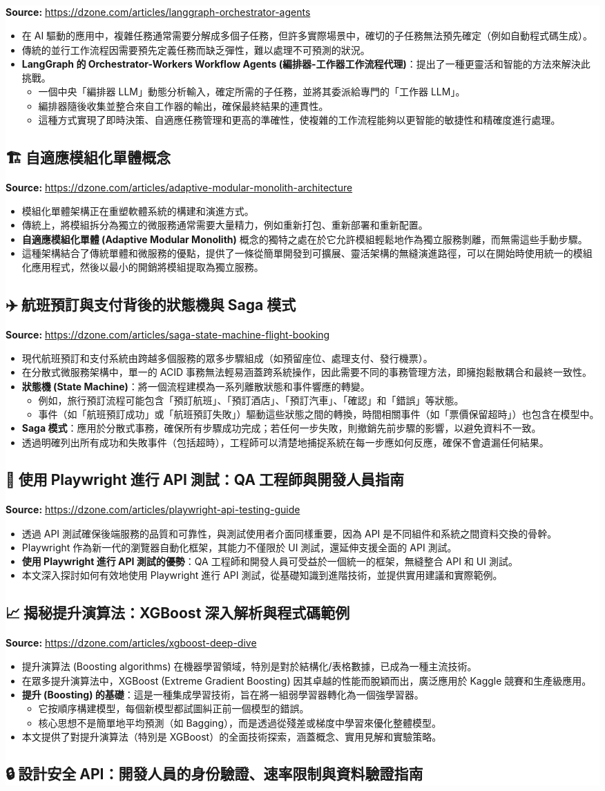 **Source:** https://dzone.com/articles/langgraph-orchestrator-agents

- 在 AI 驅動的應用中，複雜任務通常需要分解成多個子任務，但許多實際場景中，確切的子任務無法預先確定（例如自動程式碼生成）。
- 傳統的並行工作流程因需要預先定義任務而缺乏彈性，難以處理不可預測的狀況。
- **LangGraph 的 Orchestrator-Workers Workflow Agents (編排器-工作器工作流程代理)**：提出了一種更靈活和智能的方法來解決此挑戰。
    - 一個中央「編排器 LLM」動態分析輸入，確定所需的子任務，並將其委派給專門的「工作器 LLM」。
    - 編排器隨後收集並整合來自工作器的輸出，確保最終結果的連貫性。
    - 這種方式實現了即時決策、自適應任務管理和更高的準確性，使複雜的工作流程能夠以更智能的敏捷性和精確度進行處理。

## 🏗️ 自適應模組化單體概念

**Source:** https://dzone.com/articles/adaptive-modular-monolith-architecture

- 模組化單體架構正在重塑軟體系統的構建和演進方式。
- 傳統上，將模組拆分為獨立的微服務通常需要大量精力，例如重新打包、重新部署和重新配置。
- **自適應模組化單體 (Adaptive Modular Monolith)** 概念的獨特之處在於它允許模組輕鬆地作為獨立服務剝離，而無需這些手動步驟。
- 這種架構結合了傳統單體和微服務的優點，提供了一條從簡單開發到可擴展、靈活架構的無縫演進路徑，可以在開始時使用統一的模組化應用程式，然後以最小的開銷將模組提取為獨立服務。

## ✈️ 航班預訂與支付背後的狀態機與 Saga 模式

**Source:** https://dzone.com/articles/saga-state-machine-flight-booking

- 現代航班預訂和支付系統由跨越多個服務的眾多步驟組成（如預留座位、處理支付、發行機票）。
- 在分散式微服務架構中，單一的 ACID 事務無法輕易涵蓋跨系統操作，因此需要不同的事務管理方法，即擁抱鬆散耦合和最終一致性。
- **狀態機 (State Machine)**：將一個流程建模為一系列離散狀態和事件響應的轉變。
    - 例如，旅行預訂流程可能包含「預訂航班」、「預訂酒店」、「預訂汽車」、「確認」和「錯誤」等狀態。
    - 事件（如「航班預訂成功」或「航班預訂失敗」）驅動這些狀態之間的轉換，時間相關事件（如「票價保留超時」）也包含在模型中。
- **Saga 模式**：應用於分散式事務，確保所有步驟成功完成；若任何一步失敗，則撤銷先前步驟的影響，以避免資料不一致。
- 透過明確列出所有成功和失敗事件（包括超時），工程師可以清楚地捕捉系統在每一步應如何反應，確保不會遺漏任何結果。

## 🧪 使用 Playwright 進行 API 測試：QA 工程師與開發人員指南

**Source:** https://dzone.com/articles/playwright-api-testing-guide

- 透過 API 測試確保後端服務的品質和可靠性，與測試使用者介面同樣重要，因為 API 是不同組件和系統之間資料交換的骨幹。
- Playwright 作為新一代的瀏覽器自動化框架，其能力不僅限於 UI 測試，還延伸支援全面的 API 測試。
- **使用 Playwright 進行 API 測試的優勢**：QA 工程師和開發人員可受益於一個統一的框架，無縫整合 API 和 UI 測試。
- 本文深入探討如何有效地使用 Playwright 進行 API 測試，從基礎知識到進階技術，並提供實用建議和實際範例。

## 📈 揭秘提升演算法：XGBoost 深入解析與程式碼範例

**Source:** https://dzone.com/articles/xgboost-deep-dive

- 提升演算法 (Boosting algorithms) 在機器學習領域，特別是對於結構化/表格數據，已成為一種主流技術。
- 在眾多提升演算法中，XGBoost (Extreme Gradient Boosting) 因其卓越的性能而脫穎而出，廣泛應用於 Kaggle 競賽和生產級應用。
- **提升 (Boosting) 的基礎**：這是一種集成學習技術，旨在將一組弱學習器轉化為一個強學習器。
    - 它按順序構建模型，每個新模型都試圖糾正前一個模型的錯誤。
    - 核心思想不是簡單地平均預測（如 Bagging），而是透過從殘差或梯度中學習來優化整體模型。
- 本文提供了對提升演算法（特別是 XGBoost）的全面技術探索，涵蓋概念、實用見解和實驗策略。

## 🔒 設計安全 API：開發人員的身份驗證、速率限制與資料驗證指南
